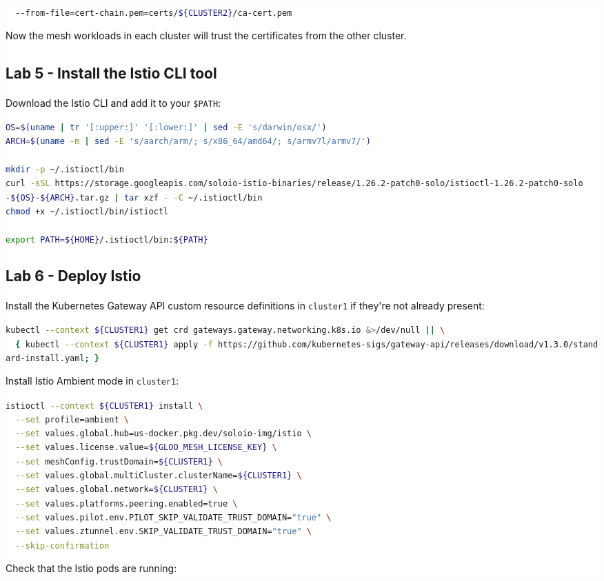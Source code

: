 ```bash
  --from-file=cert-chain.pem=certs/${CLUSTER2}/ca-cert.pem
```

Now the mesh workloads in each cluster will trust the certificates from the other cluster.



## Lab 5 - Install the Istio CLI tool <a name="lab-5---install-the-istio-cli-tool-"></a>

Download the Istio CLI and add it to your `$PATH`:

```bash
OS=$(uname | tr '[:upper:]' '[:lower:]' | sed -E 's/darwin/osx/')
ARCH=$(uname -m | sed -E 's/aarch/arm/; s/x86_64/amd64/; s/armv7l/armv7/')

mkdir -p ~/.istioctl/bin
curl -sSL https://storage.googleapis.com/soloio-istio-binaries/release/1.26.2-patch0-solo/istioctl-1.26.2-patch0-solo-${OS}-${ARCH}.tar.gz | tar xzf - -C ~/.istioctl/bin
chmod +x ~/.istioctl/bin/istioctl

export PATH=${HOME}/.istioctl/bin:${PATH}
```



## Lab 6 - Deploy Istio <a name="lab-6---deploy-istio-"></a>

Install the Kubernetes Gateway API custom resource definitions in `cluster1` if they're not already present:

```bash
kubectl --context ${CLUSTER1} get crd gateways.gateway.networking.k8s.io &>/dev/null || \
  { kubectl --context ${CLUSTER1} apply -f https://github.com/kubernetes-sigs/gateway-api/releases/download/v1.3.0/standard-install.yaml; }
```

Install Istio Ambient mode in `cluster1`:

```bash
istioctl --context ${CLUSTER1} install \
  --set profile=ambient \
  --set values.global.hub=us-docker.pkg.dev/soloio-img/istio \
  --set values.license.value=${GLOO_MESH_LICENSE_KEY} \
  --set meshConfig.trustDomain=${CLUSTER1} \
  --set values.global.multiCluster.clusterName=${CLUSTER1} \
  --set values.global.network=${CLUSTER1} \
  --set values.platforms.peering.enabled=true \
  --set values.pilot.env.PILOT_SKIP_VALIDATE_TRUST_DOMAIN="true" \
  --set values.ztunnel.env.SKIP_VALIDATE_TRUST_DOMAIN="true" \
  --skip-confirmation
```

Check that the Istio pods are running:
